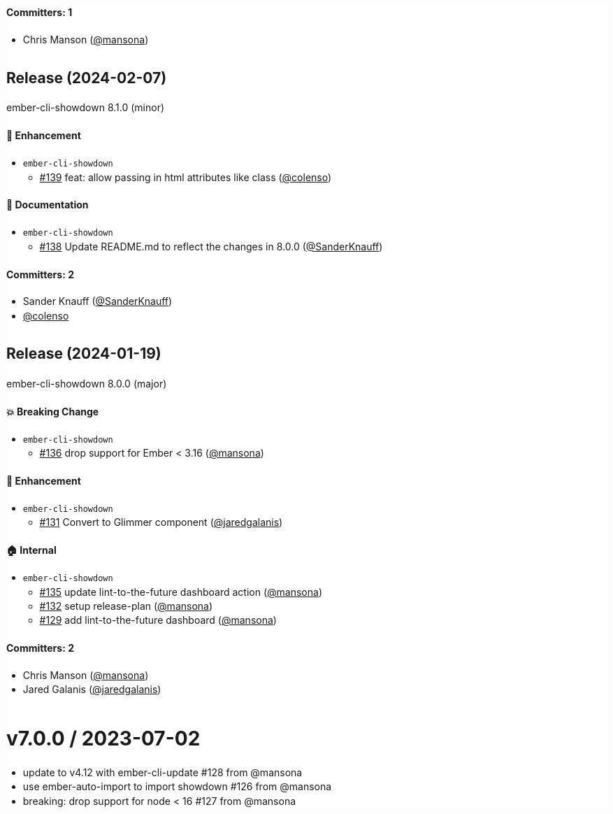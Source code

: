#### Committers: 1
- Chris Manson ([@mansona](https://github.com/mansona))
## Release (2024-02-07)

ember-cli-showdown 8.1.0 (minor)

#### :rocket: Enhancement
* `ember-cli-showdown`
  * [#139](https://github.com/empress/ember-cli-showdown/pull/139) feat: allow passing in html attributes like class ([@colenso](https://github.com/colenso))

#### :memo: Documentation
* `ember-cli-showdown`
  * [#138](https://github.com/empress/ember-cli-showdown/pull/138) Update README.md to reflect the changes in 8.0.0 ([@SanderKnauff](https://github.com/SanderKnauff))

#### Committers: 2
- Sander Knauff ([@SanderKnauff](https://github.com/SanderKnauff))
- [@colenso](https://github.com/colenso)
## Release (2024-01-19)

ember-cli-showdown 8.0.0 (major)

#### :boom: Breaking Change
* `ember-cli-showdown`
  * [#136](https://github.com/empress/ember-cli-showdown/pull/136) drop support for Ember < 3.16 ([@mansona](https://github.com/mansona))

#### :rocket: Enhancement
* `ember-cli-showdown`
  * [#131](https://github.com/empress/ember-cli-showdown/pull/131) Convert to Glimmer component ([@jaredgalanis](https://github.com/jaredgalanis))

#### :house: Internal
* `ember-cli-showdown`
  * [#135](https://github.com/empress/ember-cli-showdown/pull/135) update lint-to-the-future dashboard action ([@mansona](https://github.com/mansona))
  * [#132](https://github.com/empress/ember-cli-showdown/pull/132) setup release-plan ([@mansona](https://github.com/mansona))
  * [#129](https://github.com/empress/ember-cli-showdown/pull/129) add lint-to-the-future dashboard ([@mansona](https://github.com/mansona))

#### Committers: 2
- Chris Manson ([@mansona](https://github.com/mansona))
- Jared Galanis ([@jaredgalanis](https://github.com/jaredgalanis))

v7.0.0 / 2023-07-02
==================

* update to v4.12 with ember-cli-update #128 from @mansona
* use ember-auto-import to import showdown #126 from @mansona
* breaking: drop support for node &lt; 16 #127 from @mansona
